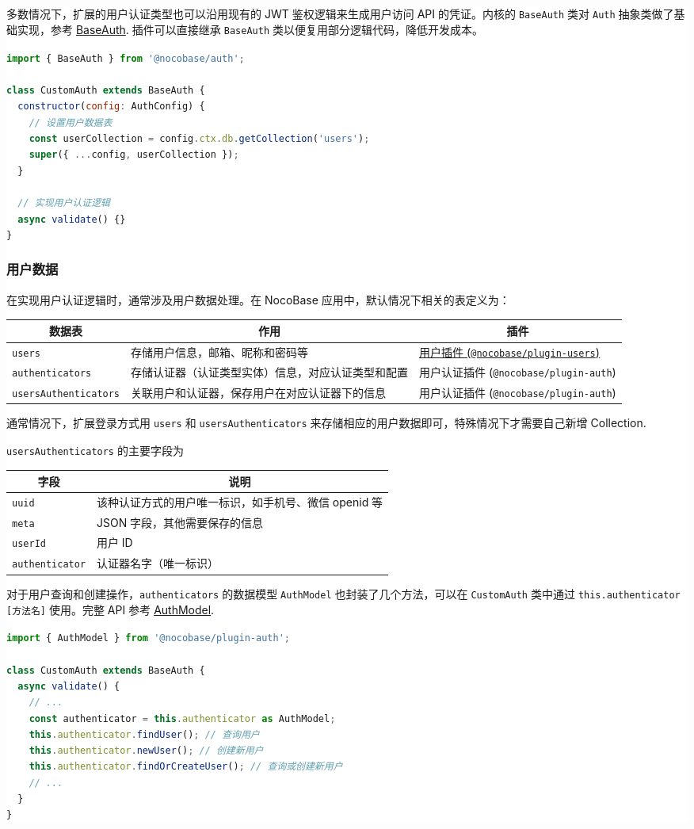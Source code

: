 多数情况下，扩展的用户认证类型也可以沿用现有的 JWT 鉴权逻辑来生成用户访问 API 的凭证。内核的 `BaseAuth` 类对 `Auth` 抽象类做了基础实现，参考 [BaseAuth](../../../api/auth/base-auth.md). 插件可以直接继承 `BaseAuth` 类以便复用部分逻辑代码，降低开发成本。

```javascript
import { BaseAuth } from '@nocobase/auth';

class CustomAuth extends BaseAuth {
  constructor(config: AuthConfig) {
    // 设置用户数据表
    const userCollection = config.ctx.db.getCollection('users');
    super({ ...config, userCollection });
  }

  // 实现用户认证逻辑
  async validate() {}
}
```

### 用户数据

在实现用户认证逻辑时，通常涉及用户数据处理。在 NocoBase 应用中，默认情况下相关的表定义为：

| 数据表                | 作用                                               | 插件                                                        |
| --------------------- | -------------------------------------------------- | ----------------------------------------------------------- |
| `users`               | 存储用户信息，邮箱、昵称和密码等                   | [用户插件 (`@nocobase/plugin-users`)](../../users/index.md) |
| `authenticators`      | 存储认证器（认证类型实体）信息，对应认证类型和配置 | 用户认证插件 (`@nocobase/plugin-auth`)                      |
| `usersAuthenticators` | 关联用户和认证器，保存用户在对应认证器下的信息     | 用户认证插件 (`@nocobase/plugin-auth`)                      |

通常情况下，扩展登录方式用 `users` 和 `usersAuthenticators` 来存储相应的用户数据即可，特殊情况下才需要自己新增 Collection.

`usersAuthenticators` 的主要字段为

| 字段            | 说明                                                 |
| --------------- | ---------------------------------------------------- |
| `uuid`          | 该种认证方式的用户唯一标识，如手机号、微信 openid 等 |
| `meta`          | JSON 字段，其他需要保存的信息                        |
| `userId`        | 用户 ID                                              |
| `authenticator` | 认证器名字（唯一标识）                               |

对于用户查询和创建操作，`authenticators` 的数据模型 `AuthModel` 也封装了几个方法，可以在 `CustomAuth` 类中通过 `this.authenticator[方法名]` 使用。完整 API 参考 [AuthModel](../dev/api.md#authmodel).

```ts
import { AuthModel } from '@nocobase/plugin-auth';

class CustomAuth extends BaseAuth {
  async validate() {
    // ...
    const authenticator = this.authenticator as AuthModel;
    this.authenticator.findUser(); // 查询用户
    this.authenticator.newUser(); // 创建新用户
    this.authenticator.findOrCreateUser(); // 查询或创建新用户
    // ...
  }
}
```
